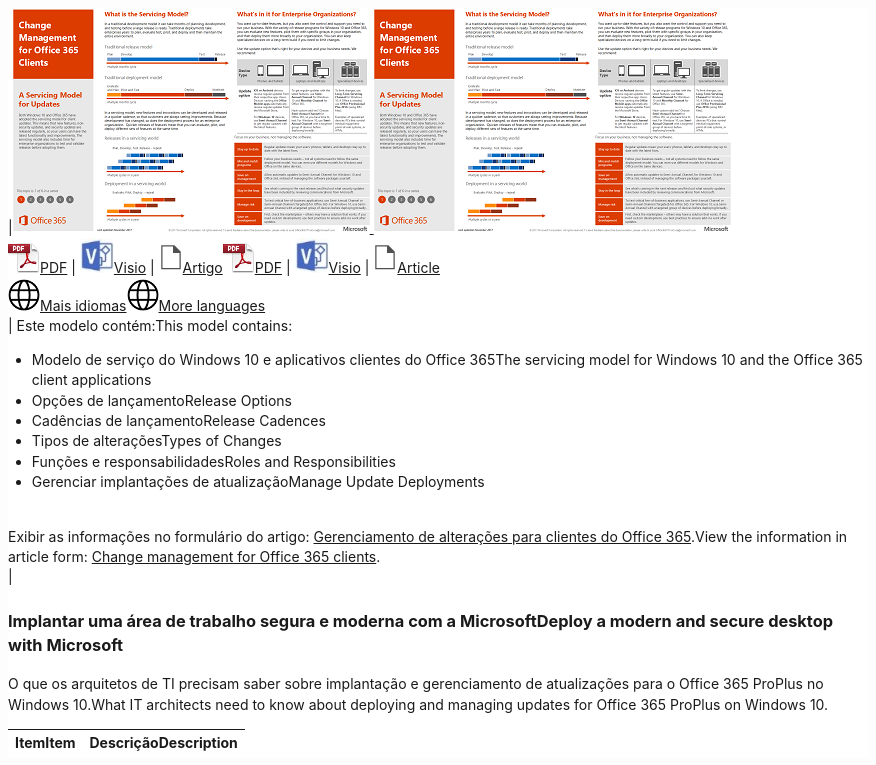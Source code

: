 |<span data-ttu-id="3e8b3-306">[![Pôster de modelo: Gerenciamento de alterações para clientes do Office 365](images/fd0705af-5103-438f-9e1a-fa38eb1af2cc.png)          ](https://www.microsoft.com/download/details.aspx?id=49141)</span><span class="sxs-lookup"><span data-stu-id="3e8b3-306">[![Model poster: Change Management for Office 365 Clients](images/fd0705af-5103-438f-9e1a-fa38eb1af2cc.png)          ](https://www.microsoft.com/download/details.aspx?id=49141)</span></span> <br/> <span data-ttu-id="3e8b3-307">![Arquivo PDF](images/ITPro_Other_PDFicon.png)[PDF](https://go.microsoft.com/fwlink/p/?LinkId=626681)  \| ![arquivo do Visio](images/ITPro_Other_VisioIcon.jpg)[Visio](https://go.microsoft.com/fwlink/p/?LinkId=626680)           \| ![Artigo](images/5cec453d-5fc4-4657-8980-16543b2316ea.png)[Artigo](https://technet.microsoft.com/library/mt584223.aspx)</span><span class="sxs-lookup"><span data-stu-id="3e8b3-307">![PDF file](images/ITPro_Other_PDFicon.png)[PDF](https://go.microsoft.com/fwlink/p/?LinkId=626681)  \| ![Visio file](images/ITPro_Other_VisioIcon.jpg)[Visio](https://go.microsoft.com/fwlink/p/?LinkId=626680)           \| ![Article](images/5cec453d-5fc4-4657-8980-16543b2316ea.png)[Article](https://technet.microsoft.com/library/mt584223.aspx)</span></span> <br/><span data-ttu-id="3e8b3-308">![Ver uma página com as versões em outros idiomas](images/e16c992d-b0f8-48ae-bf44-db7a9fcaab9e.png)[Mais idiomas](https://www.microsoft.com/download/details.aspx?id=49141)</span><span class="sxs-lookup"><span data-stu-id="3e8b3-308">![See a page with versions in additional languages](images/e16c992d-b0f8-48ae-bf44-db7a9fcaab9e.png)[More languages](https://www.microsoft.com/download/details.aspx?id=49141)</span></span> <br/> | <span data-ttu-id="3e8b3-309">Este modelo contém:</span><span class="sxs-lookup"><span data-stu-id="3e8b3-309">This model contains:</span></span> <ul><li><span data-ttu-id="3e8b3-310">Modelo de serviço do Windows 10 e aplicativos clientes do Office 365</span><span class="sxs-lookup"><span data-stu-id="3e8b3-310">The servicing model for Windows 10 and the Office 365 client applications</span></span> </li><li>  <span data-ttu-id="3e8b3-311">Opções de lançamento</span><span class="sxs-lookup"><span data-stu-id="3e8b3-311">Release Options</span></span> </li><li>  <span data-ttu-id="3e8b3-312">Cadências de lançamento</span><span class="sxs-lookup"><span data-stu-id="3e8b3-312">Release Cadences</span></span> </li><li>  <span data-ttu-id="3e8b3-313">Tipos de alterações</span><span class="sxs-lookup"><span data-stu-id="3e8b3-313">Types of Changes</span></span> </li><li>  <span data-ttu-id="3e8b3-314">Funções e responsabilidades</span><span class="sxs-lookup"><span data-stu-id="3e8b3-314">Roles and Responsibilities</span></span> </li><li>  <span data-ttu-id="3e8b3-315">Gerenciar implantações de atualização</span><span class="sxs-lookup"><span data-stu-id="3e8b3-315">Manage Update Deployments</span></span> </li></ul><br/>  <span data-ttu-id="3e8b3-316">Exibir as informações no formulário do artigo: [Gerenciamento de alterações para clientes do Office 365](http://technet.microsoft.com/library/815fa1aa-0355-40b5-b7bc-cdf7d4610062.aspx).</span><span class="sxs-lookup"><span data-stu-id="3e8b3-316">View the information in article form: [Change management for Office 365 clients](http://technet.microsoft.com/library/815fa1aa-0355-40b5-b7bc-cdf7d4610062.aspx).</span></span>  <br/> |
   
<span data-ttu-id="3e8b3-317"><a name="msd"> </a></span><span class="sxs-lookup"><span data-stu-id="3e8b3-317"><a name="msd"> </a></span></span>
### <a name="deploy-a-modern-and-secure-desktop-with-microsoft"></a><span data-ttu-id="3e8b3-318">Implantar uma área de trabalho segura e moderna com a Microsoft</span><span class="sxs-lookup"><span data-stu-id="3e8b3-318">Deploy a modern and secure desktop with Microsoft</span></span>

<span data-ttu-id="3e8b3-319">O que os arquitetos de TI precisam saber sobre implantação e gerenciamento de atualizações para o Office 365 ProPlus no Windows 10.</span><span class="sxs-lookup"><span data-stu-id="3e8b3-319">What IT architects need to know about deploying and managing updates for Office 365 ProPlus on Windows 10.</span></span>
  
|<span data-ttu-id="3e8b3-320">**Item**</span><span class="sxs-lookup"><span data-stu-id="3e8b3-320">**Item**</span></span>|<span data-ttu-id="3e8b3-321">**Descrição**</span><span class="sxs-lookup"><span data-stu-id="3e8b3-321">**Description**</span></span>|
|:-----|:-----|